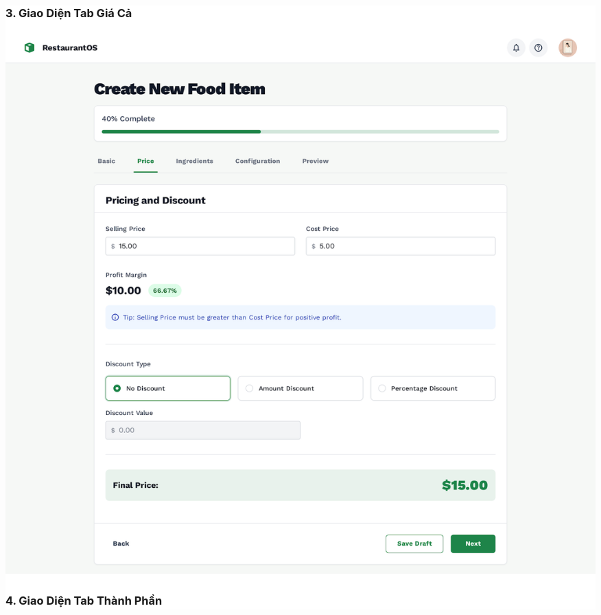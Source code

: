 ### 3. Giao Diện Tab Giá Cả
![Tab cấu hình giá cả và chi phí của món ăn](..//images/use_case/FOOD_IMPORT_MANAGEMENT/food_item_price_tab.png)

### 4. Giao Diện Tab Thành Phần